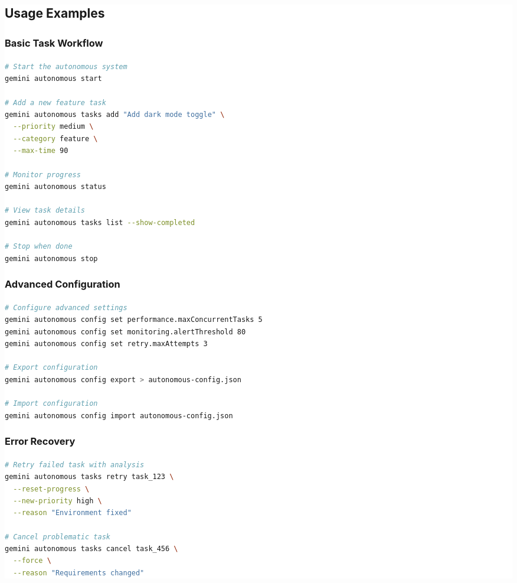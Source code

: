 ## Usage Examples

### Basic Task Workflow

```bash
# Start the autonomous system
gemini autonomous start

# Add a new feature task
gemini autonomous tasks add "Add dark mode toggle" \
  --priority medium \
  --category feature \
  --max-time 90

# Monitor progress
gemini autonomous status

# View task details
gemini autonomous tasks list --show-completed

# Stop when done
gemini autonomous stop
```

### Advanced Configuration

```bash
# Configure advanced settings
gemini autonomous config set performance.maxConcurrentTasks 5
gemini autonomous config set monitoring.alertThreshold 80
gemini autonomous config set retry.maxAttempts 3

# Export configuration
gemini autonomous config export > autonomous-config.json

# Import configuration
gemini autonomous config import autonomous-config.json
```

### Error Recovery

```bash
# Retry failed task with analysis
gemini autonomous tasks retry task_123 \
  --reset-progress \
  --new-priority high \
  --reason "Environment fixed"

# Cancel problematic task
gemini autonomous tasks cancel task_456 \
  --force \
  --reason "Requirements changed"
```
